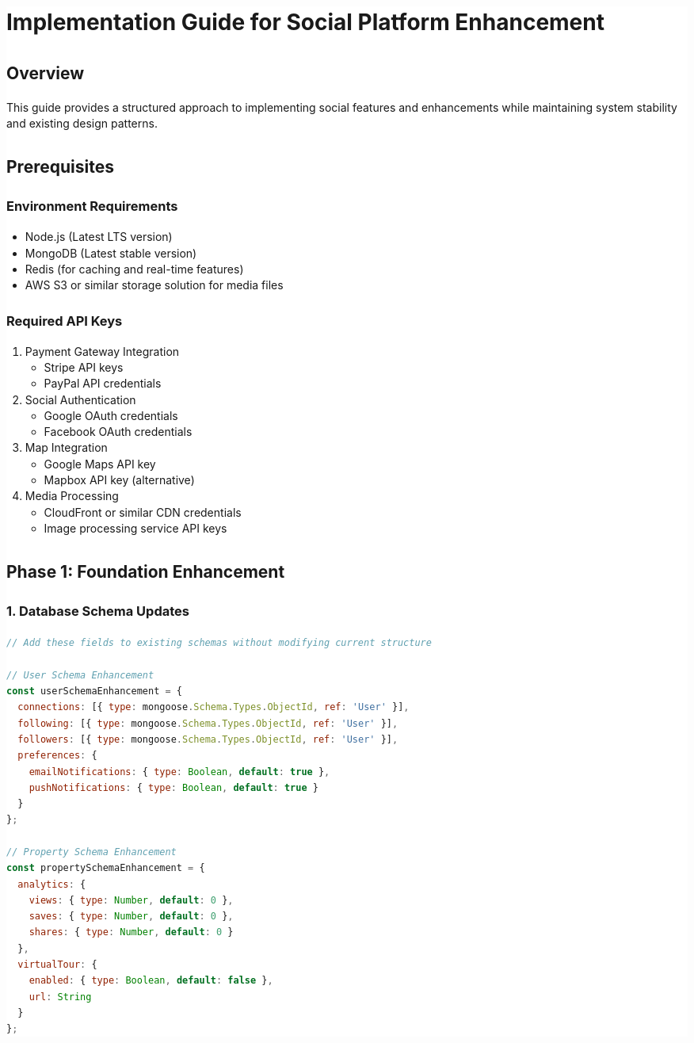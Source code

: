 # Implementation Guide for Social Platform Enhancement

## Overview
This guide provides a structured approach to implementing social features and enhancements while maintaining system stability and existing design patterns.

## Prerequisites

### Environment Requirements
- Node.js (Latest LTS version)
- MongoDB (Latest stable version)
- Redis (for caching and real-time features)
- AWS S3 or similar storage solution for media files

### Required API Keys
1. Payment Gateway Integration
   - Stripe API keys
   - PayPal API credentials
2. Social Authentication
   - Google OAuth credentials
   - Facebook OAuth credentials
3. Map Integration
   - Google Maps API key
   - Mapbox API key (alternative)
4. Media Processing
   - CloudFront or similar CDN credentials
   - Image processing service API keys

## Phase 1: Foundation Enhancement

### 1. Database Schema Updates
```javascript
// Add these fields to existing schemas without modifying current structure

// User Schema Enhancement
const userSchemaEnhancement = {
  connections: [{ type: mongoose.Schema.Types.ObjectId, ref: 'User' }],
  following: [{ type: mongoose.Schema.Types.ObjectId, ref: 'User' }],
  followers: [{ type: mongoose.Schema.Types.ObjectId, ref: 'User' }],
  preferences: {
    emailNotifications: { type: Boolean, default: true },
    pushNotifications: { type: Boolean, default: true }
  }
};

// Property Schema Enhancement
const propertySchemaEnhancement = {
  analytics: {
    views: { type: Number, default: 0 },
    saves: { type: Number, default: 0 },
    shares: { type: Number, default: 0 }
  },
  virtualTour: {
    enabled: { type: Boolean, default: false },
    url: String
  }
};
```
